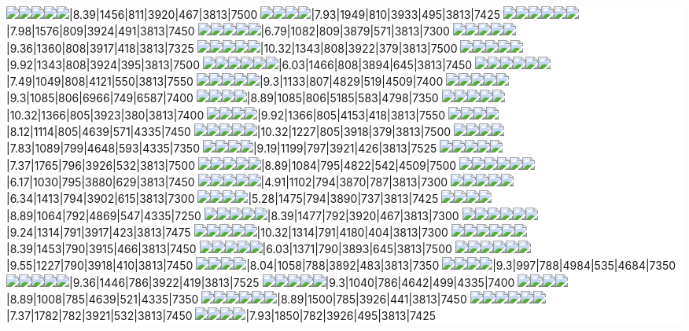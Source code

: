 ![](/item/3095.png)![](/item/3031.png)![](/item/1001.png)![](/item/1055.png)![](/item/1036.png)|8.39|1456|811|3920|467|3813|7500
![](/item/3036.png)![](/item/3142.png)![](/item/1055.png)![](/item/1037.png)|7.93|1949|810|3933|495|3813|7425
![](/item/3087.png)![](/item/3036.png)![](/item/1001.png)![](/item/1055.png)![](/item/1036.png)![](/item/1036.png)|7.98|1576|809|3924|491|3813|7450
![](/item/3124.png)![](/item/3139.png)![](/item/1001.png)![](/item/1055.png)![](/item/1036.png)|6.79|1082|809|3879|571|3813|7300
![](/item/6671.png)![](/item/3179.png)![](/item/1001.png)![](/item/1055.png)![](/item/1037.png)|9.36|1360|808|3917|418|3813|7325
![](/item/6671.png)![](/item/6693.png)![](/item/1001.png)![](/item/1055.png)![](/item/1036.png)|10.32|1343|808|3922|379|3813|7500
![](/item/6671.png)![](/item/6696.png)![](/item/1001.png)![](/item/1055.png)![](/item/1036.png)|9.92|1343|808|3924|395|3813|7500
![](/item/6672.png)![](/item/3033.png)![](/item/1001.png)![](/item/1055.png)![](/item/1036.png)![](/item/1036.png)|6.03|1466|808|3894|645|3813|7450
![](/item/3153.png)![](/item/3046.png)![](/item/1001.png)![](/item/1055.png)![](/item/1036.png)![](/item/1036.png)|7.49|1049|808|4121|550|3813|7550
![](/item/3153.png)![](/item/3181.png)![](/item/1001.png)![](/item/1055.png)![](/item/1036.png)|9.3|1133|807|4829|519|4509|7400
![](/item/3153.png)![](/item/3026.png)![](/item/1001.png)![](/item/1055.png)![](/item/1036.png)|9.3|1085|806|6966|749|6587|7400
![](/item/3153.png)![](/item/6333.png)![](/item/1001.png)![](/item/1055.png)|8.89|1085|806|5185|583|4798|7350
![](/item/6671.png)![](/item/3004.png)![](/item/1001.png)![](/item/1055.png)![](/item/1036.png)|10.32|1366|805|3923|380|3813|7400
![](/item/6671.png)![](/item/3074.png)![](/item/1001.png)![](/item/1055.png)|9.92|1366|805|4153|418|3813|7550
![](/item/3153.png)![](/item/3161.png)![](/item/1001.png)![](/item/1055.png)|8.12|1114|805|4639|571|4335|7450
![](/item/6671.png)![](/item/3139.png)![](/item/1001.png)![](/item/1055.png)![](/item/1036.png)|10.32|1227|805|3918|379|3813|7500
![](/item/3153.png)![](/item/6631.png)![](/item/1001.png)![](/item/1055.png)|7.83|1089|799|4648|593|4335|7350
![](/item/6671.png)![](/item/3046.png)![](/item/1055.png)![](/item/1037.png)|9.19|1199|797|3921|426|3813|7525
![](/item/3036.png)![](/item/3031.png)![](/item/1001.png)![](/item/1055.png)![](/item/1036.png)|7.37|1765|796|3926|532|3813|7500
![](/item/3153.png)![](/item/3071.png)![](/item/1001.png)![](/item/1055.png)![](/item/1036.png)|8.89|1084|795|4822|542|4509|7500
![](/item/3124.png)![](/item/3046.png)![](/item/1001.png)![](/item/1055.png)![](/item/1036.png)![](/item/1036.png)|6.17|1030|795|3880|629|3813|7450
![](/item/6672.png)![](/item/3091.png)![](/item/1001.png)![](/item/1055.png)![](/item/1036.png)|4.91|1102|794|3870|787|3813|7300
![](/item/3036.png)![](/item/3091.png)![](/item/1001.png)![](/item/1055.png)![](/item/1036.png)|6.34|1413|794|3902|615|3813|7300
![](/item/6672.png)![](/item/3142.png)![](/item/1055.png)![](/item/1037.png)|5.28|1475|794|3890|737|3813|7425
![](/item/3153.png)![](/item/6630.png)![](/item/1001.png)![](/item/1055.png)|8.89|1064|792|4869|547|4335|7250
![](/item/3095.png)![](/item/6694.png)![](/item/1001.png)![](/item/1055.png)![](/item/1036.png)|8.39|1477|792|3920|467|3813|7300
![](/item/6671.png)![](/item/3006.png)![](/item/1055.png)![](/item/1038.png)![](/item/1037.png)![](/item/1036.png)|9.24|1314|791|3917|423|3813|7475
![](/item/6671.png)![](/item/3156.png)![](/item/1001.png)![](/item/1055.png)![](/item/1036.png)|10.32|1314|791|4180|404|3813|7300
![](/item/3095.png)![](/item/6676.png)![](/item/1001.png)![](/item/1055.png)![](/item/1036.png)![](/item/1036.png)|8.39|1453|790|3915|466|3813|7450
![](/item/6672.png)![](/item/3031.png)![](/item/1001.png)![](/item/1055.png)![](/item/1036.png)|6.03|1371|790|3893|645|3813|7500
![](/item/3095.png)![](/item/3094.png)![](/item/1001.png)![](/item/1055.png)![](/item/1036.png)![](/item/1036.png)|9.55|1227|790|3918|410|3813|7450
![](/item/6671.png)![](/item/3115.png)![](/item/1001.png)![](/item/1055.png)|8.04|1058|788|3892|483|3813|7350
![](/item/3153.png)![](/item/3748.png)![](/item/1001.png)![](/item/1055.png)|9.3|997|788|4984|535|4684|7350
![](/item/3095.png)![](/item/3004.png)![](/item/1001.png)![](/item/1055.png)![](/item/1037.png)|9.36|1446|786|3922|419|3813|7525
![](/item/3153.png)![](/item/6035.png)![](/item/1001.png)![](/item/1055.png)![](/item/1036.png)|9.3|1040|786|4642|499|4335|7400
![](/item/3153.png)![](/item/6632.png)![](/item/1001.png)![](/item/1055.png)|8.89|1008|785|4639|521|4335|7350
![](/item/3087.png)![](/item/3033.png)![](/item/1001.png)![](/item/1055.png)![](/item/1036.png)![](/item/1036.png)|8.89|1500|785|3926|441|3813|7450
![](/item/3036.png)![](/item/6676.png)![](/item/1001.png)![](/item/1055.png)![](/item/1036.png)![](/item/1036.png)|7.37|1782|782|3921|532|3813|7450
![](/item/3033.png)![](/item/3142.png)![](/item/1055.png)![](/item/1037.png)|7.93|1850|782|3926|495|3813|7425